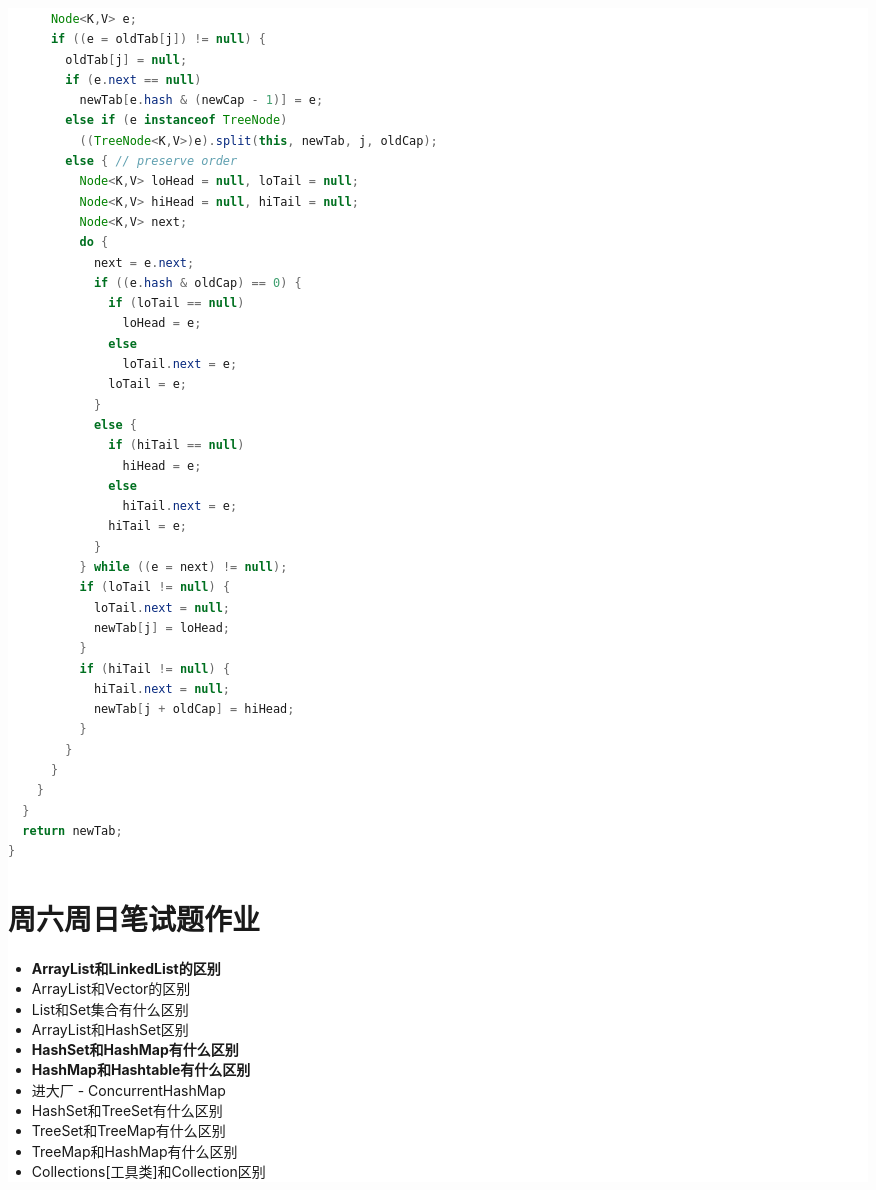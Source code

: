 ~~~java
      Node<K,V> e;
      if ((e = oldTab[j]) != null) {
        oldTab[j] = null;
        if (e.next == null)
          newTab[e.hash & (newCap - 1)] = e;
        else if (e instanceof TreeNode)
          ((TreeNode<K,V>)e).split(this, newTab, j, oldCap);
        else { // preserve order
          Node<K,V> loHead = null, loTail = null;
          Node<K,V> hiHead = null, hiTail = null;
          Node<K,V> next;
          do {
            next = e.next;
            if ((e.hash & oldCap) == 0) {
              if (loTail == null)
                loHead = e;
              else
                loTail.next = e;
              loTail = e;
            }
            else {
              if (hiTail == null)
                hiHead = e;
              else
                hiTail.next = e;
              hiTail = e;
            }
          } while ((e = next) != null);
          if (loTail != null) {
            loTail.next = null;
            newTab[j] = loHead;
          }
          if (hiTail != null) {
            hiTail.next = null;
            newTab[j + oldCap] = hiHead;
          }
        }
      }
    }
  }
  return newTab;
}
~~~



# 周六周日笔试题作业

* **ArrayList和LinkedList的区别**
* ArrayList和Vector的区别
* List和Set集合有什么区别
* ArrayList和HashSet区别
* **HashSet和HashMap有什么区别**
* **HashMap和Hashtable有什么区别**
* 进大厂 - ConcurrentHashMap
* HashSet和TreeSet有什么区别
* TreeSet和TreeMap有什么区别
* TreeMap和HashMap有什么区别
* Collections[工具类]和Collection区别

